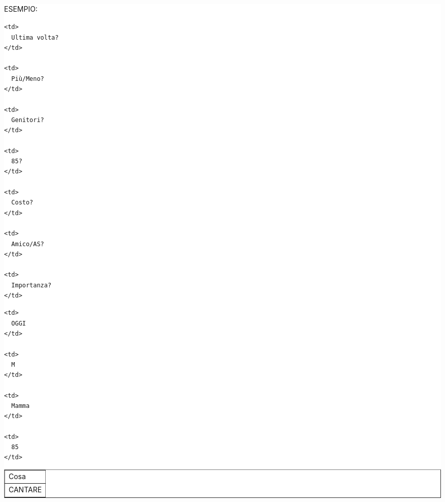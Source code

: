 ESEMPIO: 

<table border="1">
  <tr>
    <td>
      Cosa
    </td>
    
    <td>
      Ultima volta?
    </td>
    
    <td>
      Più/Meno?
    </td>
    
    <td>
      Genitori?
    </td>
    
    <td>
      85?
    </td>
    
    <td>
      Costo?
    </td>
    
    <td>
      Amico/AS?
    </td>
    
    <td>
      Importanza?
    </td>
  </tr>
  
  <tr>
    <td>
      CANTARE
    </td>
    
    <td>
      OGGI
    </td>
    
    <td>
      M
    </td>
    
    <td>
      Mamma
    </td>
    
    <td>
      85
    </td>
    